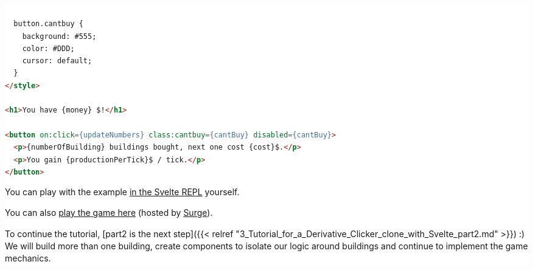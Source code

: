 ```html

  button.cantbuy {
    background: #555;
    color: #DDD;
    cursor: default;
  }
</style>

<h1>You have {money} $!</h1>

<button on:click={updateNumbers} class:cantbuy={cantBuy} disabled={cantBuy}>
  <p>{numberOfBuilding} buildings bought, next one cost {cost}$.</p>
  <p>You gain {productionPerTick}$ / tick.</p>
</button>
```

You can play with the example [in the Svelte REPL](https://svelte.dev/repl/402f808c6f9a4dad9704a9334abbabe8?version=3.4.2) yourself.

You can also [play the game here](http://tuto-derivative-clicker-part1.surge.sh/) (hosted by [Surge](surge.sh)).

To continue the tutorial, [part2 is the next step]({{< relref "3_Tutorial_for_a_Derivative_Clicker_clone_with_Svelte_part2.md" >}}) :) We will build more than one building, create components to isolate our logic around buildings and continue to implement the game mechanics.